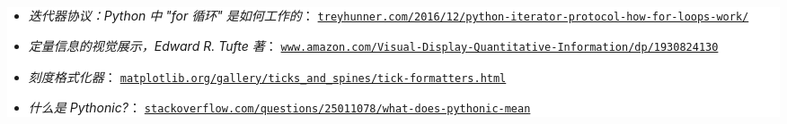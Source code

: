 +   *迭代器协议：Python 中 "for 循环" 是如何工作的*： [`treyhunner.com/2016/12/python-iterator-protocol-how-for-loops-work/`](https://treyhunner.com/2016/12/python-iterator-protocol-how-for-loops-work/)

+   *定量信息的视觉展示，Edward R. Tufte 著*： [`www.amazon.com/Visual-Display-Quantitative-Information/dp/1930824130`](https://www.amazon.com/Visual-Display-Quantitative-Information/dp/1930824130)

+   *刻度格式化器*： [`matplotlib.org/gallery/ticks_and_spines/tick-formatters.html`](https://matplotlib.org/gallery/ticks_and_spines/tick-formatters.html)

+   *什么是 Pythonic?*： [`stackoverflow.com/questions/25011078/what-does-pythonic-mean`](https://stackoverflow.com/questions/25011078/what-does-pythonic-mean)
